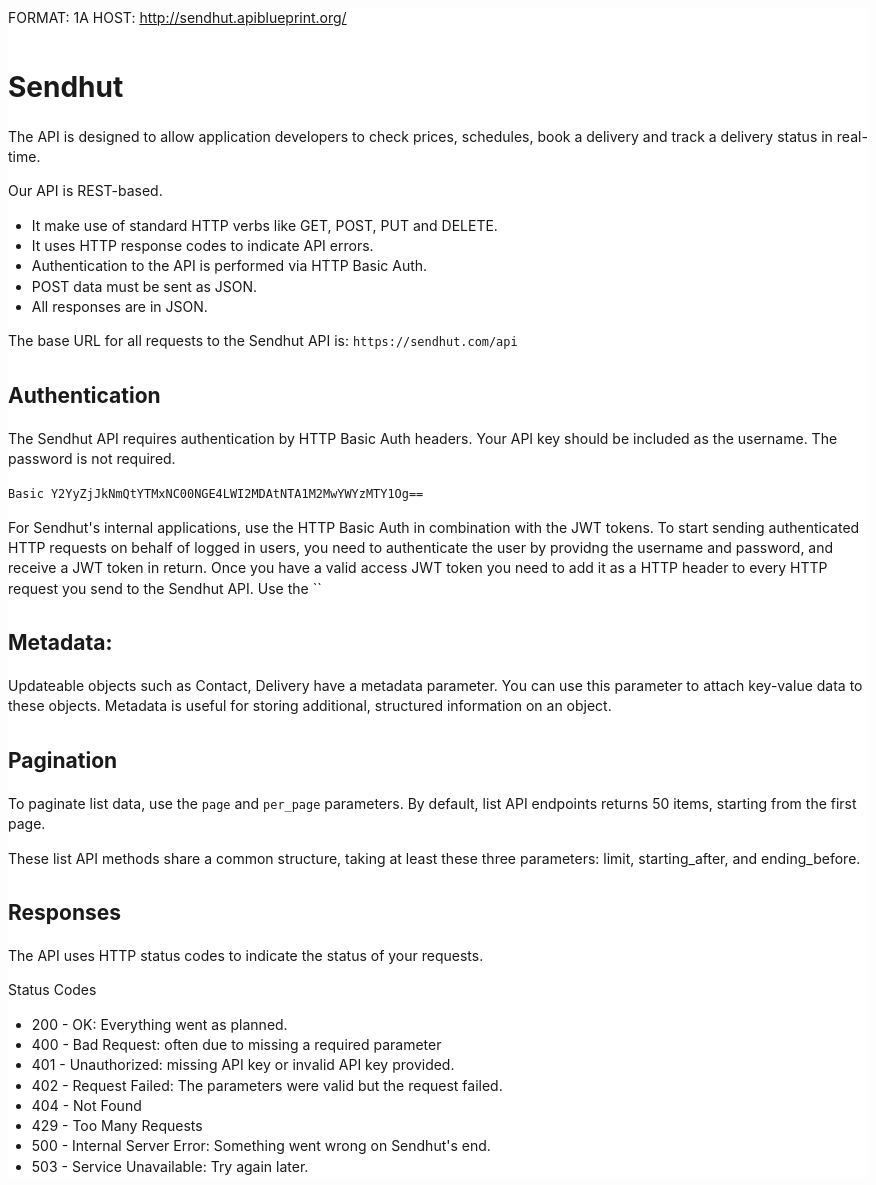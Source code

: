 FORMAT: 1A
HOST: http://sendhut.apiblueprint.org/

# Sendhut

The API is designed to allow application developers to check prices,
schedules, book a delivery and track a delivery status in real-time.

Our API is REST-based.

* It make use of standard HTTP verbs like GET, POST, PUT and DELETE.
* It uses HTTP response codes to indicate API errors.
* Authentication to the API is performed via HTTP Basic Auth.
* POST data must be sent as JSON.
* All responses are in JSON.

The base URL for all requests to the Sendhut API is: `https://sendhut.com/api`

## Authentication

The Sendhut API requires authentication by HTTP Basic Auth headers.
Your API key should be included as the username. The password is not required.

`Basic Y2YyZjJkNmQtYTMxNC00NGE4LWI2MDAtNTA1M2MwYWYzMTY1Og==`

For Sendhut's internal applications, use the HTTP Basic Auth in combination with the JWT tokens.
To start sending authenticated HTTP requests on behalf of logged in users, you need to
authenticate the user by providng the username and password, and receive a JWT token in return.
Once you have a valid access JWT token you need to add it as a HTTP header to every HTTP request you send to the Sendhut API.
Use the ``

## Metadata:

Updateable objects such as Contact, Delivery have a metadata parameter. You can use this parameter to attach key-value data to these objects.
Metadata is useful for storing additional, structured information on an object.

## Pagination

To paginate list data, use the `page` and `per_page` parameters. By default, list API endpoints
returns 50 items, starting from the first page.

These list API methods share a common structure, taking at least these three parameters: limit, starting_after, and ending_before.

## Responses

The API uses HTTP status codes to indicate the status of your requests.

Status Codes

* 200 - OK: Everything went as planned.
* 400 - Bad Request: often due to missing a required parameter
* 401 - Unauthorized: missing API key or invalid API key provided.
* 402 - Request Failed: The parameters were valid but the request failed.
* 404 - Not Found
* 429 - Too Many Requests
* 500 - Internal Server Error: Something went wrong on Sendhut's end.
* 503 - Service Unavailable: Try again later.
